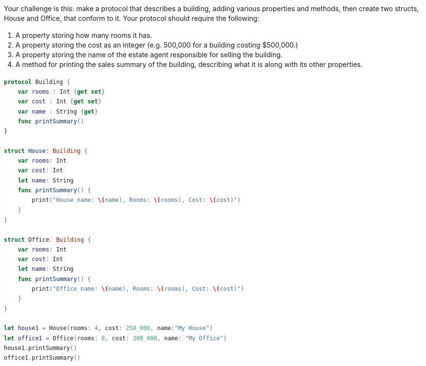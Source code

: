 Your challenge is this: make a protocol that describes a building, adding various properties and methods, then create two structs, House and Office, that conform to it. Your protocol should require the following:

1. A property storing how many rooms it has.
2. A property storing the cost as an integer (e.g. 500,000 for a building costing $500,000.)
3. A property storing the name of the estate agent responsible for selling the building.
4. A method for printing the sales summary of the building, describing what it is along with its other properties.

```swift
protocol Building {
    var rooms : Int {get set}
    var cost : Int {get set}
    var name : String {get}
    func printSummary()
}

struct House: Building {
    var rooms: Int
    var cost: Int
    let name: String
    func printSummary() {
        print("House name: \(name), Rooms: \(rooms), Cost: \(cost)")
    }
}

struct Office: Building {
    var rooms: Int
    var cost: Int
    let name: String
    func printSummary() {
        print("Office name: \(name), Rooms: \(rooms), Cost: \(cost)")
    }
}

let house1 = House(rooms: 4, cost: 250_000, name:"My House")
let office1 = Office(rooms: 8, cost: 300_000, name: "My Office")
house1.printSummary()
office1.printSummary()
```
